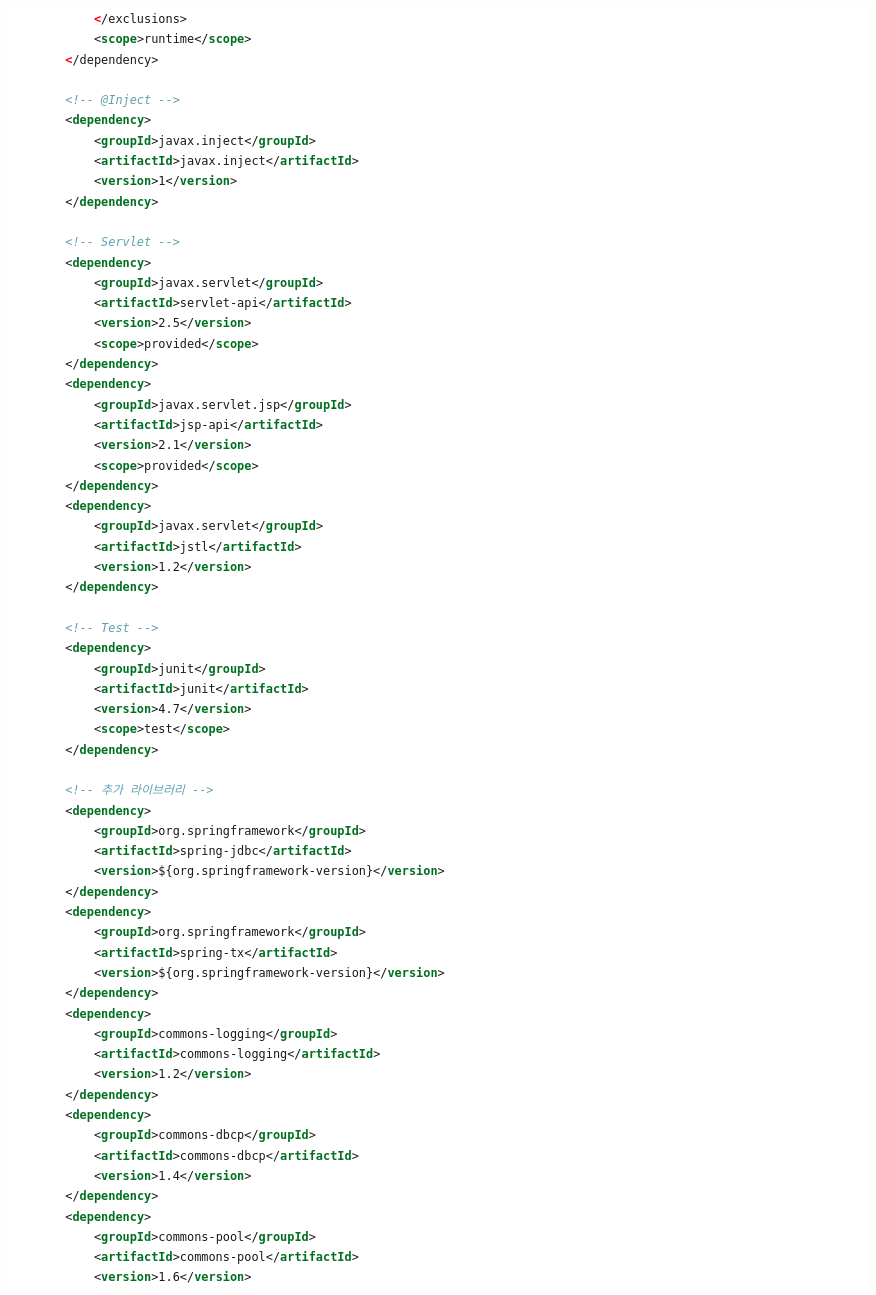 ```xml
			</exclusions>
			<scope>runtime</scope>
		</dependency>

		<!-- @Inject -->
		<dependency>
			<groupId>javax.inject</groupId>
			<artifactId>javax.inject</artifactId>
			<version>1</version>
		</dependency>
				
		<!-- Servlet -->
		<dependency>
			<groupId>javax.servlet</groupId>
			<artifactId>servlet-api</artifactId>
			<version>2.5</version>
			<scope>provided</scope>
		</dependency>
		<dependency>
			<groupId>javax.servlet.jsp</groupId>
			<artifactId>jsp-api</artifactId>
			<version>2.1</version>
			<scope>provided</scope>
		</dependency>
		<dependency>
			<groupId>javax.servlet</groupId>
			<artifactId>jstl</artifactId>
			<version>1.2</version>
		</dependency>
	
		<!-- Test -->
		<dependency>
			<groupId>junit</groupId>
			<artifactId>junit</artifactId>
			<version>4.7</version>
			<scope>test</scope>
		</dependency>        
		
		<!-- 추가 라이브러리 -->
		<dependency>
		    <groupId>org.springframework</groupId>
		    <artifactId>spring-jdbc</artifactId>
		    <version>${org.springframework-version}</version>
		</dependency>
		<dependency>
		    <groupId>org.springframework</groupId>
		    <artifactId>spring-tx</artifactId>
		    <version>${org.springframework-version}</version>
		</dependency>
		<dependency>
	    	<groupId>commons-logging</groupId>
		    <artifactId>commons-logging</artifactId>
		    <version>1.2</version>
		</dependency>
		<dependency>
	    	<groupId>commons-dbcp</groupId>
		    <artifactId>commons-dbcp</artifactId>
		    <version>1.4</version>
		</dependency>
		<dependency>
	    	<groupId>commons-pool</groupId>
		    <artifactId>commons-pool</artifactId>
		    <version>1.6</version>
```